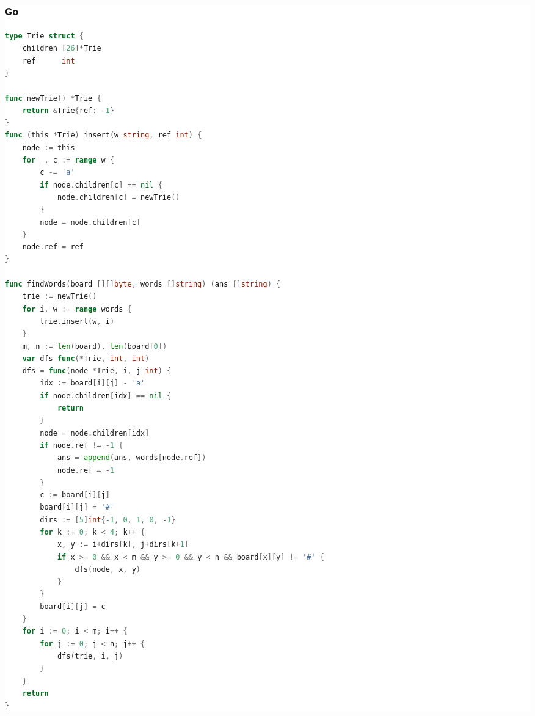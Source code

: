 
### **Go**

```go
type Trie struct {
	children [26]*Trie
	ref      int
}

func newTrie() *Trie {
	return &Trie{ref: -1}
}
func (this *Trie) insert(w string, ref int) {
	node := this
	for _, c := range w {
		c -= 'a'
		if node.children[c] == nil {
			node.children[c] = newTrie()
		}
		node = node.children[c]
	}
	node.ref = ref
}

func findWords(board [][]byte, words []string) (ans []string) {
	trie := newTrie()
	for i, w := range words {
		trie.insert(w, i)
	}
	m, n := len(board), len(board[0])
	var dfs func(*Trie, int, int)
	dfs = func(node *Trie, i, j int) {
		idx := board[i][j] - 'a'
		if node.children[idx] == nil {
			return
		}
		node = node.children[idx]
		if node.ref != -1 {
			ans = append(ans, words[node.ref])
			node.ref = -1
		}
		c := board[i][j]
		board[i][j] = '#'
		dirs := [5]int{-1, 0, 1, 0, -1}
		for k := 0; k < 4; k++ {
			x, y := i+dirs[k], j+dirs[k+1]
			if x >= 0 && x < m && y >= 0 && y < n && board[x][y] != '#' {
				dfs(node, x, y)
			}
		}
		board[i][j] = c
	}
	for i := 0; i < m; i++ {
		for j := 0; j < n; j++ {
			dfs(trie, i, j)
		}
	}
	return
}
```
